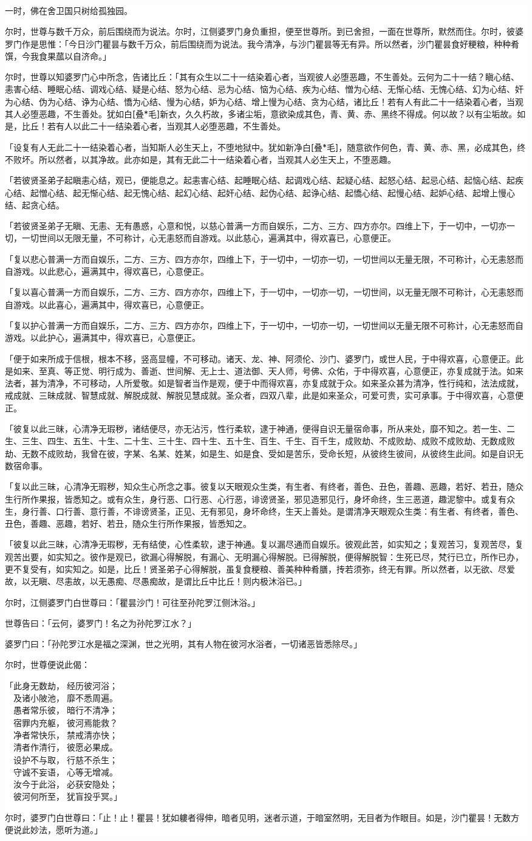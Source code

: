 一时，佛在舍卫国只树给孤独园。

尔时，世尊与数千万众，前后围绕而为说法。尔时，江侧婆罗门身负重担，便至世尊所。到已舍担，一面在世尊所，默然而住。尔时，彼婆罗门作是思惟：「今日沙门瞿昙与数千万众，前后围绕而为说法。我今清净，与沙门瞿昙等无有异。所以然者，沙门瞿昙食好粳粮，种种肴馔，今我食果蓏以自济命。」

尔时，世尊以知婆罗门心中所念，告诸比丘：「其有众生以二十一结染着心者，当观彼人必堕恶趣，不生善处。云何为二十一结？瞋心结、恚害心结、睡眠心结、调戏心结、疑是心结、怒为心结、忌为心结、恼为心结、疾为心结、憎为心结、无惭心结、无愧心结、幻为心结、奸为心结、伪为心结、诤为心结、憍为心结、慢为心结，妒为心结、增上慢为心结、贪为心结，诸比丘！若有人有此二十一结染着心者，当观其人必堕恶趣，不生善处。犹如白\[叠\*毛]新衣，久久朽故，多诸尘垢，意欲染成其色，青、黄、赤、黑终不得成。何以故？以有尘垢故。如是，比丘！若有人以此二十一结染着心者，当观其人必堕恶趣，不生善处。

「设复有人无此二十一结染着心者，当知斯人必生天上，不堕地狱中。犹如新净白\[叠\*毛]，随意欲作何色，青、黄、赤、黑，必成其色，终不败坏。所以然者，以其净故。此亦如是，其有无此二十一结染着心者，当观其人必生天上，不堕恶趣。

「若彼贤圣弟子起瞋恚心结，观已，便能息之。起恚害心结、起睡眠心结、起调戏心结、起疑心结、起怒心结、起忌心结、起恼心结、起疾心结、起憎心结、起无惭心结、起无愧心结、起幻心结、起奸心结、起伪心结、起诤心结、起憍心结、起慢心结、起妒心结、起增上慢心结、起贪心结。

「若彼贤圣弟子无瞋、无恚、无有愚惑，心意和悦，以慈心普满一方而自娱乐，二方、三方、四方亦尔。四维上下，于一切中，一切亦一切，一切世间以无限无量，不可称计，心无恚怒而自游戏。以此慈心，遍满其中，得欢喜已，心意便正。

「复以悲心普满一方而自娱乐，二方、三方、四方亦尔，四维上下，于一切中，一切亦一切，一切世间以无量无限，不可称计，心无恚怒而自游戏。以此悲心，遍满其中，得欢喜已，心意便正。

「复以喜心普满一方而自娱乐，二方、三方、四方亦尔，四维上下，于一切中，一切亦一切，一切世间，以无量无限不可称计，心无恚怒而自游戏。以此喜心，遍满其中，得欢喜已，心意便正。

「复以护心普满一方而自娱乐，二方、三方、四方亦尔，四维上下，于一切中，一切亦一切，一切世间以无量无限不可称计，心无恚怒而自游戏。以此护心，遍满其中，得欢喜已，心意便正。

「便于如来所成于信根，根本不移，竖高显幢，不可移动。诸天、龙、神、阿须伦、沙门、婆罗门，或世人民，于中得欢喜，心意便正。此是如来、至真、等正觉、明行成为、善逝、世间解、无上士、道法御、天人师，号佛、众佑，于中得欢喜，心意便正，亦复成就于法。如来法者，甚为清净，不可移动，人所爱敬。如是智者当作是观，便于中而得欢喜，亦复成就于众。如来圣众甚为清净，性行纯和，法法成就，戒成就、三昧成就、智慧成就、解脱成就、解脱见慧成就。圣众者，四双八辈，此是如来圣众，可爱可贵，实可承事。于中得欢喜，心意便正。

「彼复以此三昧，心清净无瑕秽，诸结便尽，亦无沾污，性行柔软，逮于神通，便得自识无量宿命事，所从来处，靡不知之。若一生、二生、三生、四生、五生、十生、二十生、三十生、四十生、五十生、百生、千生、百千生，成败劫、不成败劫、成败不成败劫、无数成败劫、无数不成败劫，我曾在彼，字某、名某、姓某，如是生、如是食、受如是苦乐，受命长短，从彼终生彼间，从彼终生此间。如是自识无数宿命事。

「复以此三昧，心清净无瑕秽，知众生心所念之事。彼复以天眼观众生类，有生者、有终者，善色、丑色，善趣、恶趣，若好、若丑，随众生行所作果报，皆悉知之。或有众生，身行恶、口行恶、心行恶，诽谤贤圣，邪见造邪见行，身坏命终，生三恶道，趣泥黎中。或复有众生，身行善、口行善、意行善，不诽谤贤圣，正见、无有邪见，身坏命终，生天上善处。是谓清净天眼观众生类：有生者、有终者，善色、丑色，善趣、恶趣，若好、若丑，随众生行所作果报，皆悉知之。

「彼复以此三昧，心清净无瑕秽，无有结使，心性柔软，逮于神通。复以漏尽通而自娱乐。彼观此苦，如实知之；复观苦习，复观苦尽，复观苦出要，如实知之。彼作是观已，欲漏心得解脱，有漏心、无明漏心得解脱。已得解脱，便得解脱智：生死已尽，梵行已立，所作已办，更不复受有，如实知之。如是，比丘！贤圣弟子心得解脱，虽复食粳粮、善美种种肴膳，抟若须弥，终无有罪。所以然者，以无欲、尽爱故，以无瞋、尽恚故，以无愚痴、尽愚痴故，是谓比丘中比丘！则内极沐浴已。」

尔时，江侧婆罗门白世尊曰：「瞿昙沙门！可往至孙陀罗江侧沐浴。」

世尊告曰：「云何，婆罗门！名之为孙陀罗江水？」

婆罗门曰：「孙陀罗江水是福之深渊，世之光明，其有人物在彼河水浴者，一切诸恶皆悉除尽。」

尔时，世尊便说此偈：

「此身无数劫， 经历彼河浴；\
　及诸小陂池， 靡不悉周遍。\
　愚者常乐彼， 暗行不清净；\
　宿罪内充躯， 彼河焉能救？\
　净者常快乐， 禁戒清亦快；\
　清者作清行， 彼愿必果成。\
　设护不与取， 行慈不杀生；\
　守诚不妄语， 心等无增减。\
　汝今于此浴， 必获安隐处；\
　彼河何所至， 犹盲投乎冥。」

尔时，婆罗门白世尊曰：「止！止！瞿昙！犹如軁者得伸，暗者见明，迷者示道，于暗室然明，无目者为作眼目。如是，沙门瞿昙！无数方便说此妙法，愿听为道。」

